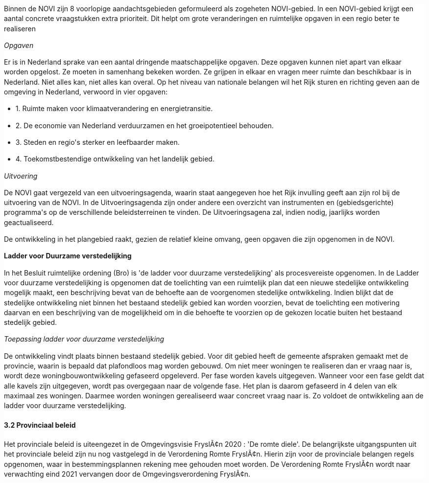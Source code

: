 Binnen de NOVI zijn 8 voorlopige aandachtsgebieden geformuleerd als zogeheten NOVI\-gebied. In een NOVI\-gebied krijgt een aantal concrete vraagstukken extra prioriteit. Dit helpt om grote veranderingen en ruimtelijke opgaven in een regio beter te realiseren

*Opgaven*

Er is in Nederland sprake van een aantal dringende maatschappelijke opgaven. Deze opgaven kunnen niet apart van elkaar worden opgelost. Ze moeten in samenhang bekeken worden. Ze grijpen in elkaar en vragen meer ruimte dan beschikbaar is in Nederland. Niet alles kan, niet alles kan overal. Op het niveau van nationale belangen wil het Rijk sturen en richting geven aan de omgeving in Nederland, verwoord in vier opgaven:

* 1\. Ruimte maken voor klimaatverandering en energietransitie.

* 2\. De economie van Nederland verduurzamen en het groeipotentieel behouden.

* 3\. Steden en regio's sterker en leefbaarder maken.

* 4\. Toekomstbestendige ontwikkeling van het landelijk gebied.

*Uitvoering*

De NOVI gaat vergezeld van een uitvoeringsagenda, waarin staat aangegeven hoe het Rijk invulling geeft aan zijn rol bij de uitvoering van de NOVI. In de Uitvoeringsagenda zijn onder andere een overzicht van instrumenten en (gebiedsgerichte) programma's op de verschillende beleidsterreinen te vinden. De Uitvoeringsagena zal, indien nodig, jaarlijks worden geactualiseerd.

De ontwikkeling in het plangebied raakt, gezien de relatief kleine omvang, geen opgaven die zijn opgenomen in de NOVI.

**Ladder voor Duurzame verstedelijking**

In het Besluit ruimtelijke ordening (Bro) is 'de ladder voor duurzame verstedelijking' als procesvereiste opgenomen. In de Ladder voor duurzame verstedelijking is opgenomen dat de toelichting van een ruimtelijk plan dat een nieuwe stedelijke ontwikkeling mogelijk maakt, een beschrijving bevat van de behoefte aan de voorgenomen stedelijke ontwikkeling. Indien blijkt dat de stedelijke ontwikkeling niet binnen het bestaand stedelijk gebied kan worden voorzien, bevat de toelichting een motivering daarvan en een beschrijving van de mogelijkheid om in die behoefte te voorzien op de gekozen locatie buiten het bestaand stedelijk gebied.

*Toepassing ladder voor duurzame verstedelijking*

De ontwikkeling vindt plaats binnen bestaand stedelijk gebied. Voor dit gebied heeft de gemeente afspraken gemaakt met de provincie, waarin is bepaald dat plafondloos mag worden gebouwd. Om niet meer woningen te realiseren dan er vraag naar is, wordt deze woningbouwontwikkeling gefaseerd opgeleverd. Per fase worden kavels uitgegeven. Wanneer voor een fase geldt dat alle kavels zijn uitgegeven, wordt pas overgegaan naar de volgende fase. Het plan is daarom gefaseerd in 4 delen van elk maximaal zes woningen. Daarmee worden woningen gerealiseerd waar concreet vraag naar is. Zo voldoet de ontwikkeling aan de ladder voor duurzame verstedelijking.

#### 3\.2 Provinciaal beleid

Het provinciale beleid is uiteengezet in de Omgevingsvisie FryslÃ¢n 2020 : 'De romte diele'. De belangrijkste uitgangspunten uit het provinciale beleid zijn nu nog vastgelegd in de Verordening Romte FryslÃ¢n. Hierin zijn voor de provinciale belangen regels opgenomen, waar in bestemmingsplannen rekening mee gehouden moet worden. De Verordening Romte FryslÃ¢n wordt naar verwachting eind 2021 vervangen door de Omgevingsverordening FryslÃ¢n.
